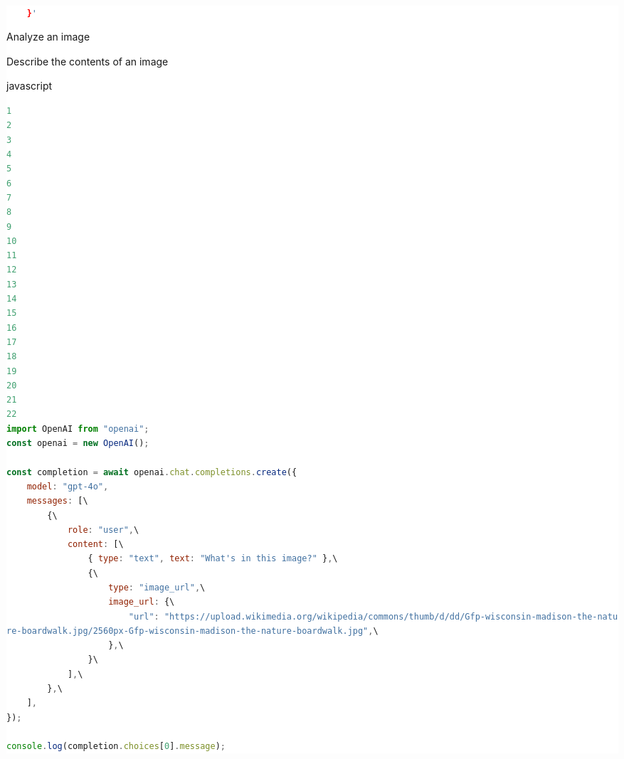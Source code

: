 ```bash
    }'
```

Analyze an image

Describe the contents of an image

javascript

```javascript
1
2
3
4
5
6
7
8
9
10
11
12
13
14
15
16
17
18
19
20
21
22
import OpenAI from "openai";
const openai = new OpenAI();

const completion = await openai.chat.completions.create({
    model: "gpt-4o",
    messages: [\
        {\
            role: "user",\
            content: [\
                { type: "text", text: "What's in this image?" },\
                {\
                    type: "image_url",\
                    image_url: {\
                        "url": "https://upload.wikimedia.org/wikipedia/commons/thumb/d/dd/Gfp-wisconsin-madison-the-nature-boardwalk.jpg/2560px-Gfp-wisconsin-madison-the-nature-boardwalk.jpg",\
                    },\
                }\
            ],\
        },\
    ],
});

console.log(completion.choices[0].message);
```
